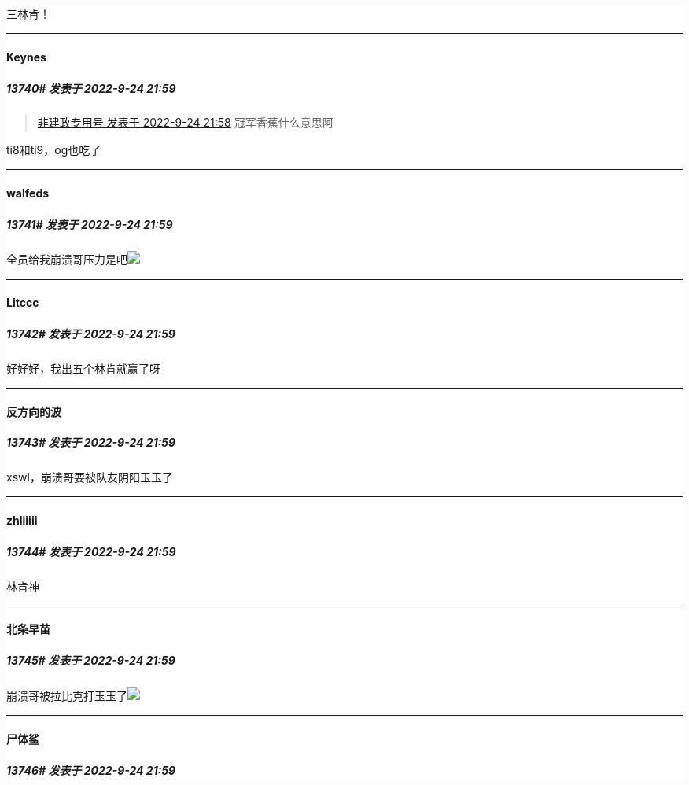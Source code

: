 三林肯！

*****

####  Keynes  
##### 13740#       发表于 2022-9-24 21:59

<blockquote><a href="httphttps://bbs.saraba1st.com/2b/forum.php?mod=redirect&amp;goto=findpost&amp;pid=57631862&amp;ptid=2088652" target="_blank">非建政专用号 发表于 2022-9-24 21:58</a>
 冠军香蕉什么意思阿</blockquote>
ti8和ti9，og也吃了



*****

####  walfeds  
##### 13741#       发表于 2022-9-24 21:59

全员给我崩溃哥压力是吧<img src="https://static.saraba1st.com/image/smiley/face2017/067.png" referrerpolicy="no-referrer">

*****

####  Litccc  
##### 13742#       发表于 2022-9-24 21:59

好好好，我出五个林肯就赢了呀

*****

####  反方向的波  
##### 13743#       发表于 2022-9-24 21:59

xswl，崩溃哥要被队友阴阳玉玉了

*****

####  zhliiiii  
##### 13744#       发表于 2022-9-24 21:59

林肯神

*****

####  北条早苗  
##### 13745#       发表于 2022-9-24 21:59

崩溃哥被拉比克打玉玉了<img src="https://static.saraba1st.com/image/smiley/face2017/067.png" referrerpolicy="no-referrer">

*****

####  尸体鲨  
##### 13746#       发表于 2022-9-24 21:59
